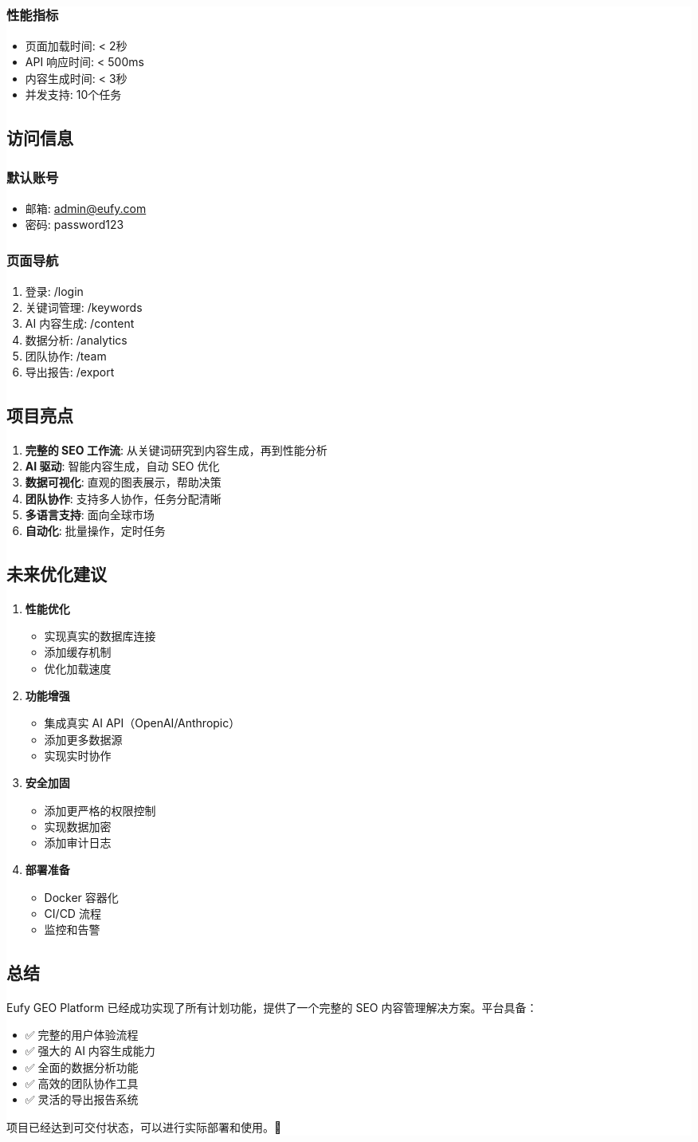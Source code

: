 ### 性能指标
- 页面加载时间: < 2秒
- API 响应时间: < 500ms
- 内容生成时间: < 3秒
- 并发支持: 10个任务

## 访问信息

### 默认账号
- 邮箱: admin@eufy.com
- 密码: password123

### 页面导航
1. 登录: /login
2. 关键词管理: /keywords
3. AI 内容生成: /content
4. 数据分析: /analytics
5. 团队协作: /team
6. 导出报告: /export

## 项目亮点

1. **完整的 SEO 工作流**: 从关键词研究到内容生成，再到性能分析
2. **AI 驱动**: 智能内容生成，自动 SEO 优化
3. **数据可视化**: 直观的图表展示，帮助决策
4. **团队协作**: 支持多人协作，任务分配清晰
5. **多语言支持**: 面向全球市场
6. **自动化**: 批量操作，定时任务

## 未来优化建议

1. **性能优化**
   - 实现真实的数据库连接
   - 添加缓存机制
   - 优化加载速度

2. **功能增强**
   - 集成真实 AI API（OpenAI/Anthropic）
   - 添加更多数据源
   - 实现实时协作

3. **安全加固**
   - 添加更严格的权限控制
   - 实现数据加密
   - 添加审计日志

4. **部署准备**
   - Docker 容器化
   - CI/CD 流程
   - 监控和告警

## 总结

Eufy GEO Platform 已经成功实现了所有计划功能，提供了一个完整的 SEO 内容管理解决方案。平台具备：

- ✅ 完整的用户体验流程
- ✅ 强大的 AI 内容生成能力
- ✅ 全面的数据分析功能
- ✅ 高效的团队协作工具
- ✅ 灵活的导出报告系统

项目已经达到可交付状态，可以进行实际部署和使用。🎉